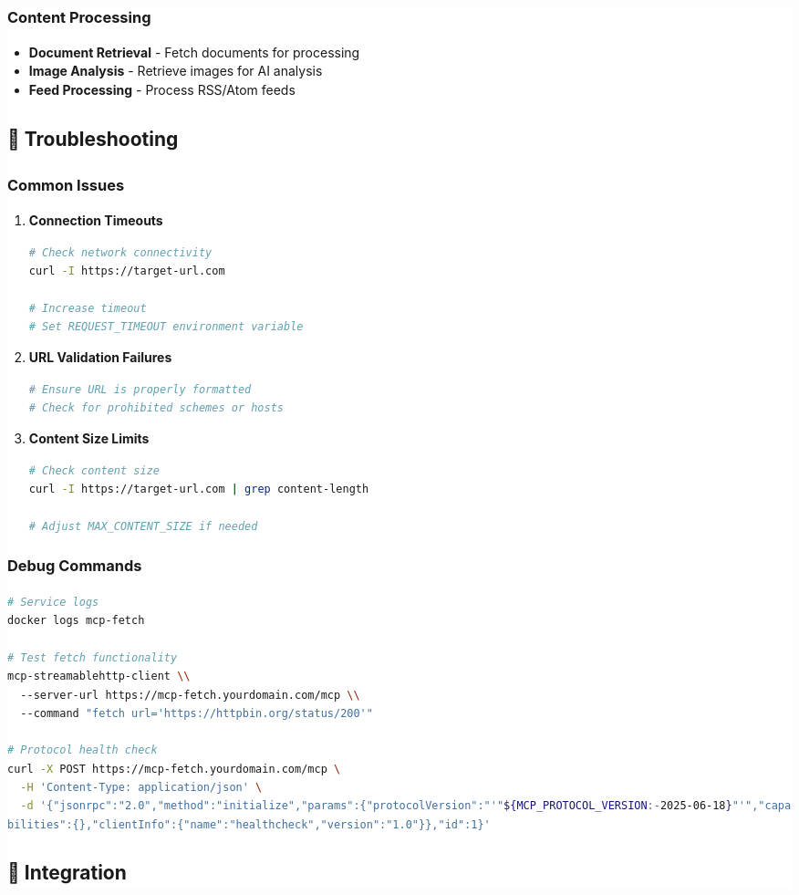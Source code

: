 ### Content Processing
- **Document Retrieval** - Fetch documents for processing
- **Image Analysis** - Retrieve images for AI analysis
- **Feed Processing** - Process RSS/Atom feeds

## 🔧 Troubleshooting

### Common Issues

1. **Connection Timeouts**
   ```bash
   # Check network connectivity
   curl -I https://target-url.com
   
   # Increase timeout
   # Set REQUEST_TIMEOUT environment variable
   ```

2. **URL Validation Failures**
   ```bash
   # Ensure URL is properly formatted
   # Check for prohibited schemes or hosts
   ```

3. **Content Size Limits**
   ```bash
   # Check content size
   curl -I https://target-url.com | grep content-length
   
   # Adjust MAX_CONTENT_SIZE if needed
   ```

### Debug Commands

```bash
# Service logs
docker logs mcp-fetch

# Test fetch functionality
mcp-streamablehttp-client \\
  --server-url https://mcp-fetch.yourdomain.com/mcp \\
  --command "fetch url='https://httpbin.org/status/200'"

# Protocol health check
curl -X POST https://mcp-fetch.yourdomain.com/mcp \
  -H 'Content-Type: application/json' \
  -d '{"jsonrpc":"2.0","method":"initialize","params":{"protocolVersion":"'"${MCP_PROTOCOL_VERSION:-2025-06-18}"'","capabilities":{},"clientInfo":{"name":"healthcheck","version":"1.0"}},"id":1}'
```

## 🔗 Integration
